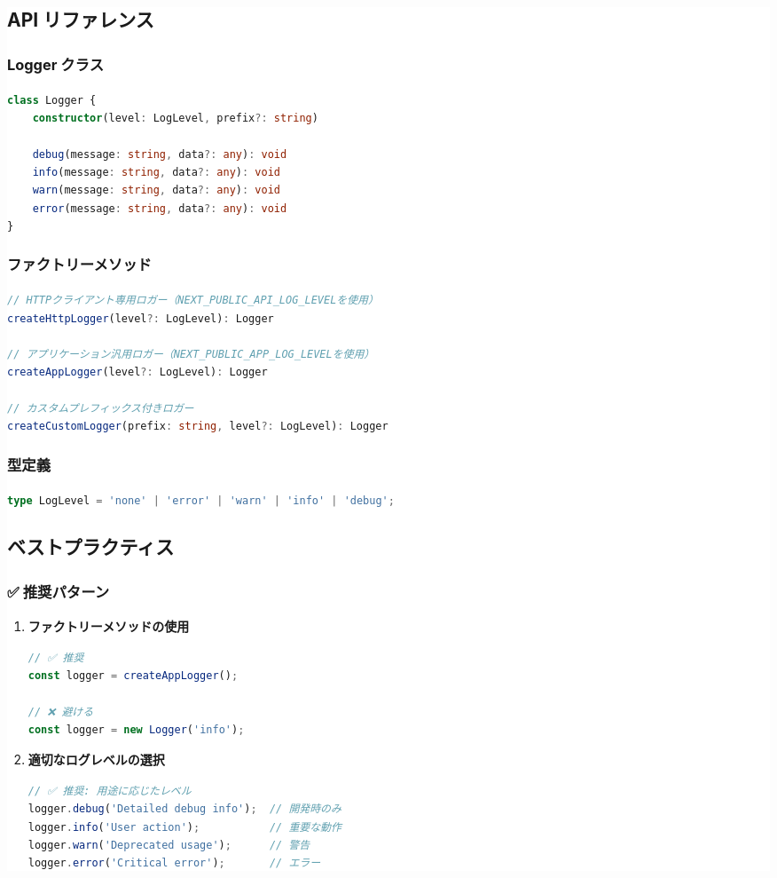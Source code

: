 ## API リファレンス

### Logger クラス

```typescript
class Logger {
    constructor(level: LogLevel, prefix?: string)

    debug(message: string, data?: any): void
    info(message: string, data?: any): void
    warn(message: string, data?: any): void
    error(message: string, data?: any): void
}
```

### ファクトリーメソッド

```typescript
// HTTPクライアント専用ロガー（NEXT_PUBLIC_API_LOG_LEVELを使用）
createHttpLogger(level?: LogLevel): Logger

// アプリケーション汎用ロガー（NEXT_PUBLIC_APP_LOG_LEVELを使用）
createAppLogger(level?: LogLevel): Logger

// カスタムプレフィックス付きロガー
createCustomLogger(prefix: string, level?: LogLevel): Logger
```

### 型定義

```typescript
type LogLevel = 'none' | 'error' | 'warn' | 'info' | 'debug';
```

## ベストプラクティス

### ✅ **推奨パターン**

1. **ファクトリーメソッドの使用**
   ```typescript
   // ✅ 推奨
   const logger = createAppLogger();

   // ❌ 避ける
   const logger = new Logger('info');
   ```

2. **適切なログレベルの選択**
   ```typescript
   // ✅ 推奨: 用途に応じたレベル
   logger.debug('Detailed debug info');  // 開発時のみ
   logger.info('User action');           // 重要な動作
   logger.warn('Deprecated usage');      // 警告
   logger.error('Critical error');       // エラー
   ```
